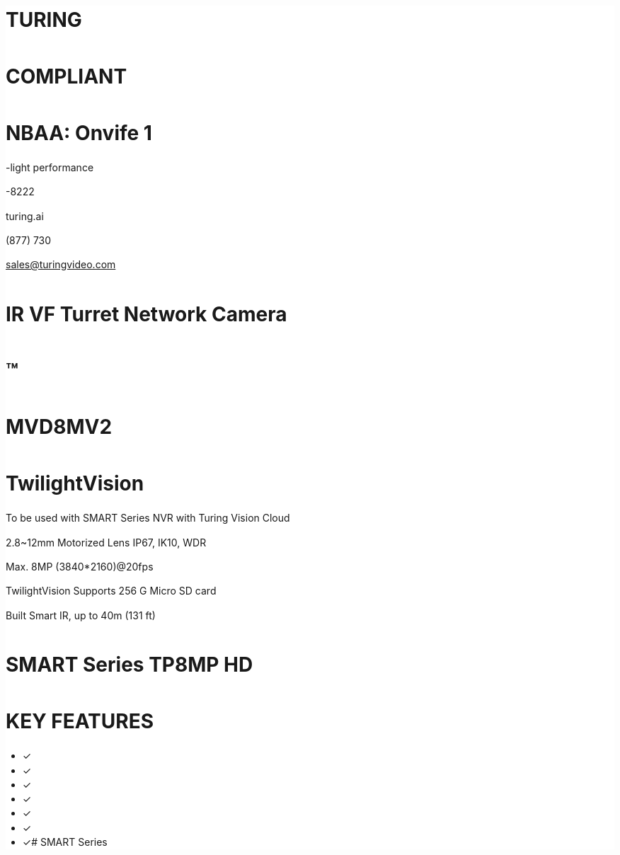 # TURING

# COMPLIANT

# NBAA: Onvife 1

-light performance

-8222

turing.ai

(877) 730

sales@turingvideo.com

# IR VF Turret Network Camera

# ™

# MVD8MV2

# TwilightVision

To be used with SMART Series NVR with Turing Vision Cloud

2.8~12mm Motorized Lens IP67, IK10, WDR

Max. 8MP (3840*2160)@20fps

TwilightVision Supports 256 G Micro SD card

Built Smart IR, up to 40m (131 ft)

# SMART Series TP8MP HD

# KEY FEATURES

- ✓
- ✓
- ✓
- ✓
- ✓
- ✓
- ✓# SMART Series
